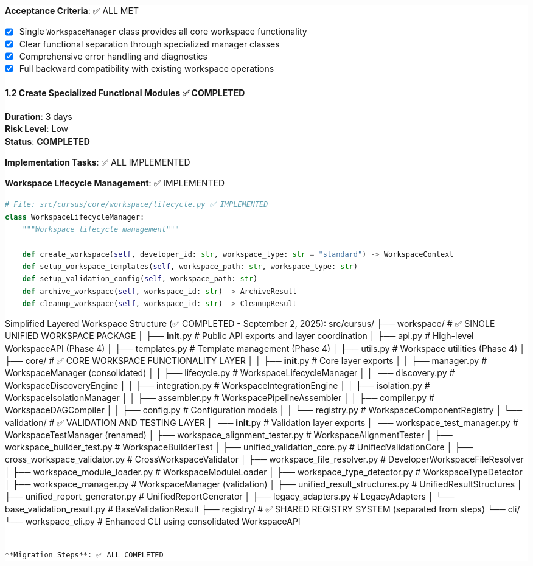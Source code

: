 **Acceptance Criteria**: ✅ ALL MET
- [x] Single `WorkspaceManager` class provides all core workspace functionality
- [x] Clear functional separation through specialized manager classes
- [x] Comprehensive error handling and diagnostics
- [x] Full backward compatibility with existing workspace operations

#### 1.2 Create Specialized Functional Modules ✅ COMPLETED
**Duration**: 3 days  
**Risk Level**: Low  
**Status**: **COMPLETED**

**Implementation Tasks**: ✅ ALL IMPLEMENTED

**Workspace Lifecycle Management**: ✅ IMPLEMENTED
```python
# File: src/cursus/core/workspace/lifecycle.py ✅ IMPLEMENTED
class WorkspaceLifecycleManager:
    """Workspace lifecycle management"""
    
    def create_workspace(self, developer_id: str, workspace_type: str = "standard") -> WorkspaceContext
    def setup_workspace_templates(self, workspace_path: str, workspace_type: str)
    def setup_validation_config(self, workspace_path: str)
    def archive_workspace(self, workspace_id: str) -> ArchiveResult
    def cleanup_workspace(self, workspace_id: str) -> CleanupResult
```
Simplified Layered Workspace Structure (✅ COMPLETED - September 2, 2025):
src/cursus/
├── workspace/                              # ✅ SINGLE UNIFIED WORKSPACE PACKAGE
│   ├── __init__.py                        # Public API exports and layer coordination
│   ├── api.py                            # High-level WorkspaceAPI (Phase 4)
│   ├── templates.py                      # Template management (Phase 4)
│   ├── utils.py                          # Workspace utilities (Phase 4)
│   ├── core/                             # ✅ CORE WORKSPACE FUNCTIONALITY LAYER
│   │   ├── __init__.py                   # Core layer exports
│   │   ├── manager.py                    # WorkspaceManager (consolidated)
│   │   ├── lifecycle.py                  # WorkspaceLifecycleManager
│   │   ├── discovery.py                  # WorkspaceDiscoveryEngine
│   │   ├── integration.py                # WorkspaceIntegrationEngine
│   │   ├── isolation.py                  # WorkspaceIsolationManager
│   │   ├── assembler.py                  # WorkspacePipelineAssembler
│   │   ├── compiler.py                   # WorkspaceDAGCompiler
│   │   ├── config.py                     # Configuration models
│   │   └── registry.py                   # WorkspaceComponentRegistry
│   └── validation/                       # ✅ VALIDATION AND TESTING LAYER
│       ├── __init__.py                   # Validation layer exports
│       ├── workspace_test_manager.py     # WorkspaceTestManager (renamed)
│       ├── workspace_alignment_tester.py # WorkspaceAlignmentTester
│       ├── workspace_builder_test.py     # WorkspaceBuilderTest
│       ├── unified_validation_core.py    # UnifiedValidationCore
│       ├── cross_workspace_validator.py  # CrossWorkspaceValidator
│       ├── workspace_file_resolver.py    # DeveloperWorkspaceFileResolver
│       ├── workspace_module_loader.py    # WorkspaceModuleLoader
│       ├── workspace_type_detector.py    # WorkspaceTypeDetector
│       ├── workspace_manager.py          # WorkspaceManager (validation)
│       ├── unified_result_structures.py  # UnifiedResultStructures
│       ├── unified_report_generator.py   # UnifiedReportGenerator
│       ├── legacy_adapters.py            # LegacyAdapters
│       └── base_validation_result.py     # BaseValidationResult
├── registry/                              # ✅ SHARED REGISTRY SYSTEM (separated from steps)
└── cli/
    └── workspace_cli.py                   # Enhanced CLI using consolidated WorkspaceAPI
```

**Migration Steps**: ✅ ALL COMPLETED
```